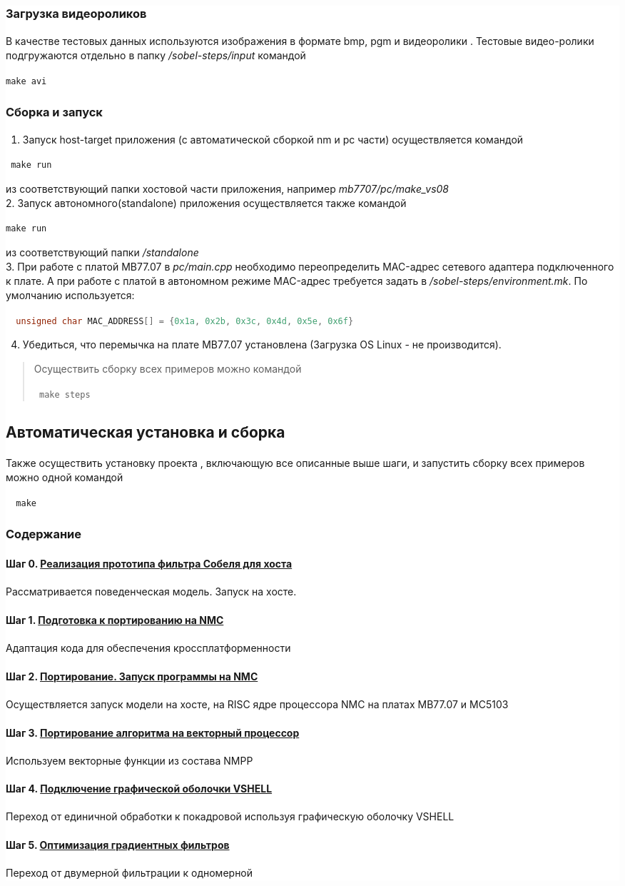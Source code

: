 ### Загрузка  видеороликов 
 
В качестве тестовых данных используются изображения в формате bmp, pgm и видеоролики .
Тестовые видео-ролики подгружаются отдельно в папку  */sobel-steps/input* командой 
```bat
make avi
```
  

### Сборка и запуск
1. Запуск host-target приложения (с автоматической сборкой nm и pc части) осуществляется командой
```mak
 make run
```
  из соответствующий папки хостовой части приложения, например *mb7707/pc/make_vs08*  
2. Запуск автономного(standalone) приложения  осуществляется также командой 
```mak
make run
```
из соответствующий папки */standalone*  
3. При работе с платой MB77.07 в *pc/main.cpp* необходимо переопределить MAC-адрес сетевого адаптера подключенного к плате.
 А при работе с платой в автономном режиме MAC-адрес требуется задать в */sobel-steps/environment.mk*. По умолчанию используется:
```cpp
  unsigned char MAC_ADDRESS[] = {0x1a, 0x2b, 0x3c, 0x4d, 0x5e, 0x6f}
```
4. Убедиться, что перемычка на плате MB77.07 установлена (Загрузка OS Linux - не производится). 


>Осуществить сборку всех примеров можно командой 
>```mak
>  make steps
>```	


## Автоматическая установка и сборка
Также осуществить установку проекта , включающую все описанные выше шаги, и запустить сборку всех примеров можно одной командой 
```mak
  make
```	


### Содержание 
#### Шаг 0. [Реализация прототипа фильтра Собеля для хоста ](/step00_easybmp_prototype/)
 Рассматривается поведенческая модель. Запуск на хосте.
#### Шаг 1. [Подготовка к портированию на NMC](/step01_easybmp_port2nmc/)
 Адаптация кода для обеспечения кроссплатформенности 
#### Шаг 2. [Портирование. Запуск программы на NMC](/step02_easybmp_risc/)
 Осуществляется запуск модели на хосте, на RISC ядре процессора NMC на платах MB77.07 и МС5103
#### Шаг 3. [Портирование алгоритма на векторный процессор](/step03_easybmp_nmpp/)
  Используем векторные функции из состава NMPP 
#### Шаг 4. [Подключение графической оболочки VSHELL ](/step04_vshell_nmpp/)
 Переход от единичной обработки к покадровой используя графическую оболочку VSHELL
#### Шаг 5. [Оптимизация градиентных фильтров  ](/step05_filter_optimization/)
 Переход от двумерной фильтрации к одномерной 
